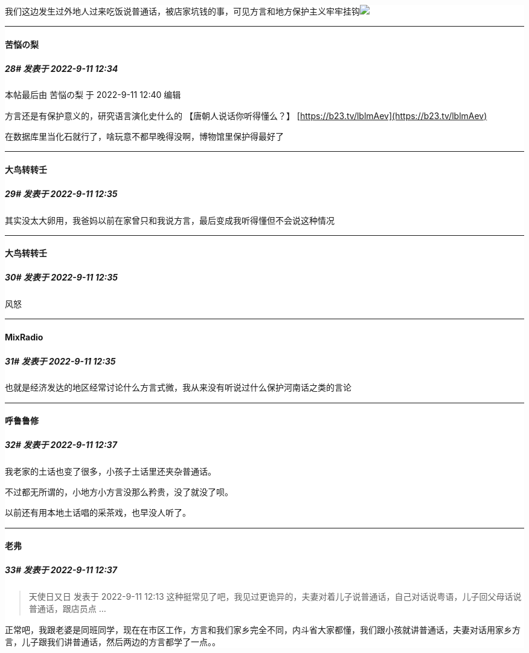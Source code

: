 我们这边发生过外地人过来吃饭说普通话，被店家坑钱的事，可见方言和地方保护主义牢牢挂钩<img src="https://static.saraba1st.com/image/smiley/face2017/067.png" referrerpolicy="no-referrer">

*****

####  苦悩の梨  
##### 28#       发表于 2022-9-11 12:34

 本帖最后由 苦悩の梨 于 2022-9-11 12:40 编辑 

方言还是有保护意义的，研究语言演化史什么的
【唐朝人说话你听得懂么？】 [https://b23.tv/lblmAev](https://b23.tv/lblmAev)

在数据库里当化石就行了，啥玩意不都早晚得没啊，博物馆里保护得最好了

*****

####  大鸟转转壬  
##### 29#       发表于 2022-9-11 12:35

其实没太大卵用，我爸妈以前在家曾只和我说方言，最后变成我听得懂但不会说这种情况

*****

####  大鸟转转壬  
##### 30#       发表于 2022-9-11 12:35

风怒



*****

####  MixRadio  
##### 31#       发表于 2022-9-11 12:35

也就是经济发达的地区经常讨论什么方言式微，我从来没有听说过什么保护河南话之类的言论

*****

####  呼鲁鲁修  
##### 32#       发表于 2022-9-11 12:37

我老家的土话也变了很多，小孩子土话里还夹杂普通话。

不过都无所谓的，小地方小方言没那么矜贵，没了就没了呗。

以前还有用本地土话唱的采茶戏，也早没人听了。

*****

####  老弗  
##### 33#       发表于 2022-9-11 12:37

<blockquote>天使日又日 发表于 2022-9-11 12:13
这种挺常见了吧，我见过更诡异的，夫妻对着儿子说普通话，自己对话说粤语，儿子回父母话说普通话，跟店员点 ...</blockquote>
正常吧，我跟老婆是同班同学，现在在市区工作，方言和我们家乡完全不同，内斗省大家都懂，我们跟小孩就讲普通话，夫妻对话用家乡方言，儿子跟我们讲普通话，然后两边的方言都学了一点。。
